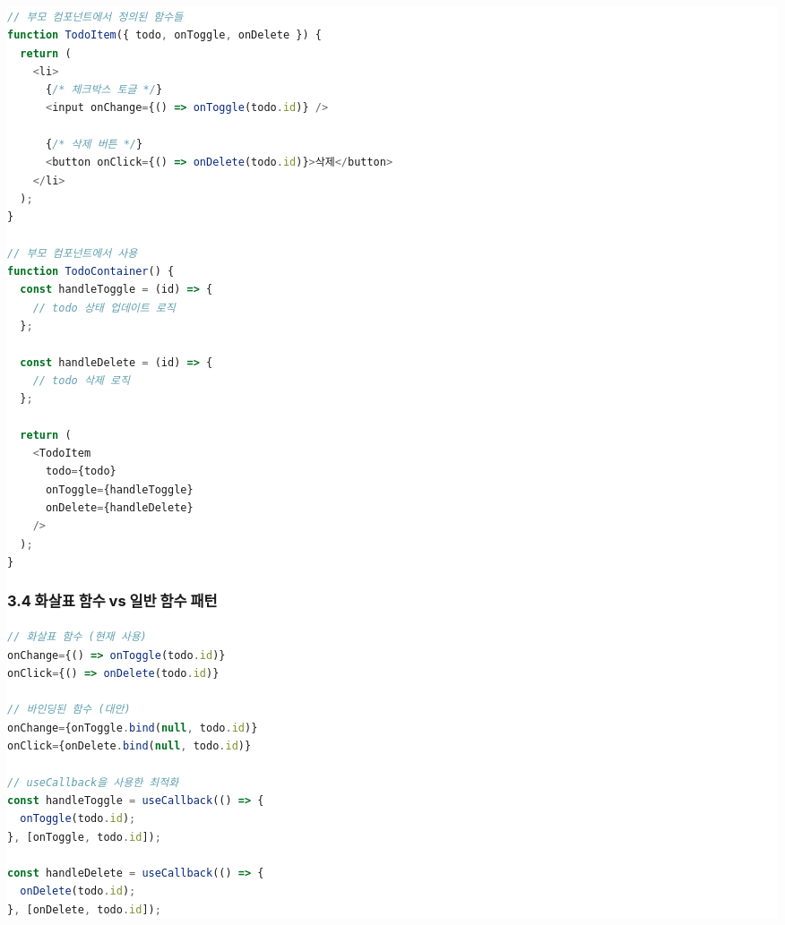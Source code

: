 ```javascript
// 부모 컴포넌트에서 정의된 함수들
function TodoItem({ todo, onToggle, onDelete }) {
  return (
    <li>
      {/* 체크박스 토글 */}
      <input onChange={() => onToggle(todo.id)} />
      
      {/* 삭제 버튼 */}
      <button onClick={() => onDelete(todo.id)}>삭제</button>
    </li>
  );
}

// 부모 컴포넌트에서 사용
function TodoContainer() {
  const handleToggle = (id) => {
    // todo 상태 업데이트 로직
  };
  
  const handleDelete = (id) => {
    // todo 삭제 로직
  };
  
  return (
    <TodoItem
      todo={todo}
      onToggle={handleToggle}
      onDelete={handleDelete}
    />
  );
}
```

### 3.4 화살표 함수 vs 일반 함수 패턴

```javascript
// 화살표 함수 (현재 사용)
onChange={() => onToggle(todo.id)}
onClick={() => onDelete(todo.id)}

// 바인딩된 함수 (대안)
onChange={onToggle.bind(null, todo.id)}
onClick={onDelete.bind(null, todo.id)}

// useCallback을 사용한 최적화
const handleToggle = useCallback(() => {
  onToggle(todo.id);
}, [onToggle, todo.id]);

const handleDelete = useCallback(() => {
  onDelete(todo.id);
}, [onDelete, todo.id]);
```


  [styles.completed]: todo.completed